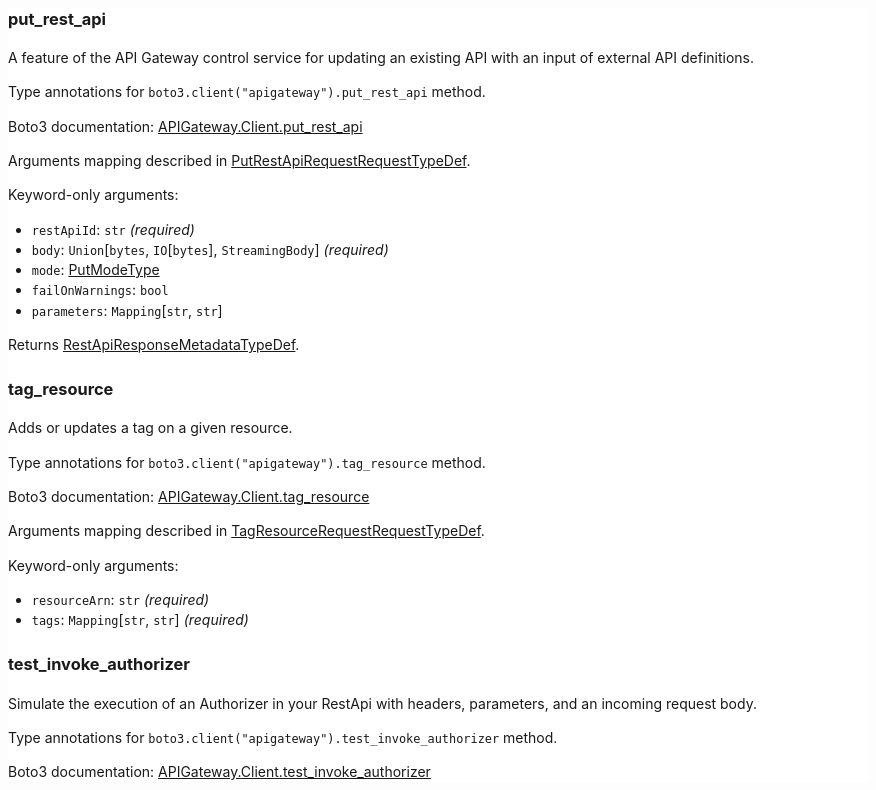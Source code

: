 <a id="put\_rest\_api"></a>

### put_rest_api

A feature of the API Gateway control service for updating an existing API with
an input of external API definitions.

Type annotations for `boto3.client("apigateway").put_rest_api` method.

Boto3 documentation:
[APIGateway.Client.put_rest_api](https://boto3.amazonaws.com/v1/documentation/api/latest/reference/services/apigateway.html#APIGateway.Client.put_rest_api)

Arguments mapping described in
[PutRestApiRequestRequestTypeDef](./type_defs.md#putrestapirequestrequesttypedef).

Keyword-only arguments:

- `restApiId`: `str` *(required)*
- `body`: `Union`\[`bytes`, `IO`\[`bytes`\], `StreamingBody`\] *(required)*
- `mode`: [PutModeType](./literals.md#putmodetype)
- `failOnWarnings`: `bool`
- `parameters`: `Mapping`\[`str`, `str`\]

Returns
[RestApiResponseMetadataTypeDef](./type_defs.md#restapiresponsemetadatatypedef).

<a id="tag\_resource"></a>

### tag_resource

Adds or updates a tag on a given resource.

Type annotations for `boto3.client("apigateway").tag_resource` method.

Boto3 documentation:
[APIGateway.Client.tag_resource](https://boto3.amazonaws.com/v1/documentation/api/latest/reference/services/apigateway.html#APIGateway.Client.tag_resource)

Arguments mapping described in
[TagResourceRequestRequestTypeDef](./type_defs.md#tagresourcerequestrequesttypedef).

Keyword-only arguments:

- `resourceArn`: `str` *(required)*
- `tags`: `Mapping`\[`str`, `str`\] *(required)*

<a id="test\_invoke\_authorizer"></a>

### test_invoke_authorizer

Simulate the execution of an Authorizer in your RestApi with headers,
parameters, and an incoming request body.

Type annotations for `boto3.client("apigateway").test_invoke_authorizer`
method.

Boto3 documentation:
[APIGateway.Client.test_invoke_authorizer](https://boto3.amazonaws.com/v1/documentation/api/latest/reference/services/apigateway.html#APIGateway.Client.test_invoke_authorizer)
